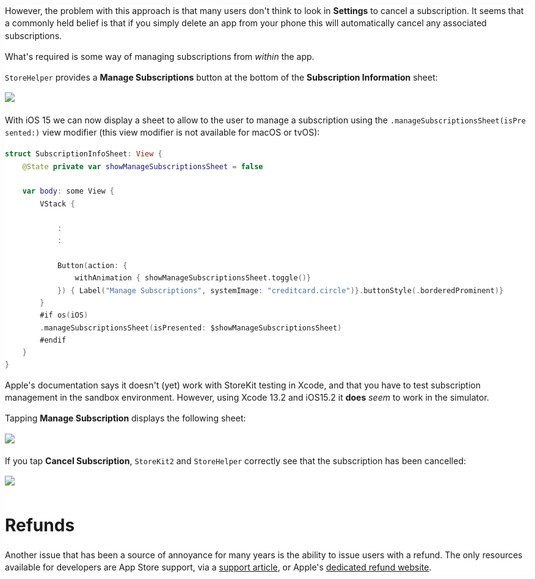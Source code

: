 However, the problem with this approach is that many users don't think to look in **Settings** to cancel a subscription. It seems that a commonly held belief is that if you simply delete an app from your phone this will automatically cancel any associated subscriptions.

What's required is some way of managing subscriptions from *within* the app.

`StoreHelper` provides a **Manage Subscriptions** button at the bottom of the **Subscription Information** sheet:

![](./assets/StoreHelperDemo58.png)

With iOS 15 we can now display a sheet to allow to the user to manage a subscription using the `.manageSubscriptionsSheet(isPresented:)` view modifier (this view modifier is not available for macOS or tvOS):

```swift
struct SubscriptionInfoSheet: View {
    @State private var showManageSubscriptionsSheet = false
    
    var body: some View {
        VStack {
            
			:
			:
                    
			Button(action: {
				withAnimation { showManageSubscriptionsSheet.toggle()}
			}) { Label("Manage Subscriptions", systemImage: "creditcard.circle")}.buttonStyle(.borderedProminent)}
        }
        #if os(iOS)
        .manageSubscriptionsSheet(isPresented: $showManageSubscriptionsSheet)
        #endif
    }
}
```

Apple's documentation says it doesn't (yet) work with StoreKit testing in Xcode, and that you have to test subscription management in the sandbox environment. However, using Xcode 13.2 and iOS15.2 it **does** *seem* to work in the simulator.

Tapping **Manage Subscription** displays the following sheet:

![](./assets/StoreHelperDemo59.png)

If you tap **Cancel Subscription**, `StoreKit2` and `StoreHelper` correctly see that the subscription has been cancelled:

![](./assets/StoreHelperDemo60.png)

# Refunds
Another issue that has been a source of annoyance for many years is the ability to issue users with a refund. The only resources available for developers are App Store support, via a [support article](https://support.apple.com/en-us/HT204084), or Apple's [dedicated refund website](https://reportaproblem.apple.com/?s=6).
